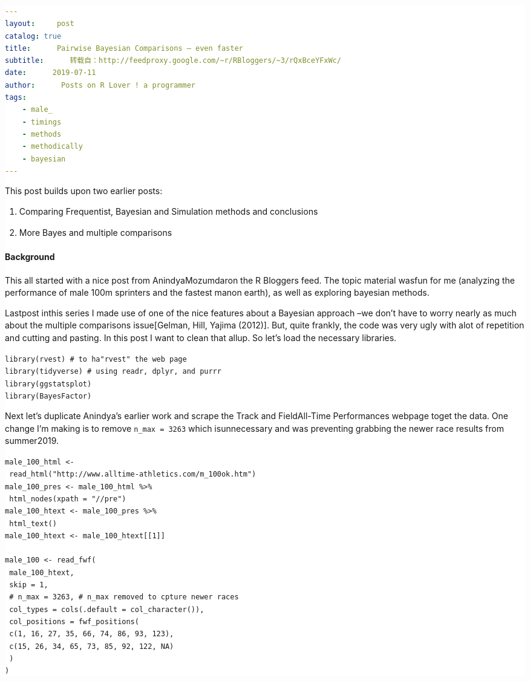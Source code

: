 ```yaml
---
layout:     post
catalog: true
title:      Pairwise Bayesian Comparisons – even faster
subtitle:      转载自：http://feedproxy.google.com/~r/RBloggers/~3/rQxBceYFxWc/
date:      2019-07-11
author:      Posts on R Lover ! a programmer
tags:
    - male_
    - timings
    - methods
    - methodically
    - bayesian
---
```






This post builds upon two earlier posts:

1. Comparing Frequentist, Bayesian and Simulation methods and conclusions

1. More Bayes and multiple comparisons


#### Background

This all started with a nice post from AnindyaMozumdaron the R Bloggers feed. The topic material wasfun for me (analyzing the performance of male 100m sprinters and the fastest manon earth), as well as exploring bayesian methods.

Lastpost inthis series I made use of one of the nice features about a Bayesian approach –we don’t have to worry nearly as much about the multiple comparisons issue[Gelman, Hill, Yajima (2012)]. But, quite frankly, the code was very ugly with alot of repetition and cutting and pasting. In this post I want to clean that allup. So let’s load the necessary libraries.

```
library(rvest) # to ha"rvest" the web page
library(tidyverse) # using readr, dplyr, and purrr
library(ggstatsplot)
library(BayesFactor)
```

Next let’s duplicate Anindya’s earlier work and scrape the Track and FieldAll-Time Performances webpage toget the data. One change I’m making is to remove `n_max = 3263` which isunnecessary and was preventing grabbing the newer race results from summer2019.

```
male_100_html <-
 read_html("http://www.alltime-athletics.com/m_100ok.htm")
male_100_pres <- male_100_html %>%
 html_nodes(xpath = "//pre")
male_100_htext <- male_100_pres %>%
 html_text()
male_100_htext <- male_100_htext[[1]]

male_100 <- read_fwf(
 male_100_htext,
 skip = 1,
 # n_max = 3263, # n_max removed to cpture newer races
 col_types = cols(.default = col_character()),
 col_positions = fwf_positions(
 c(1, 16, 27, 35, 66, 74, 86, 93, 123),
 c(15, 26, 34, 65, 73, 85, 92, 122, NA)
 )
)

```